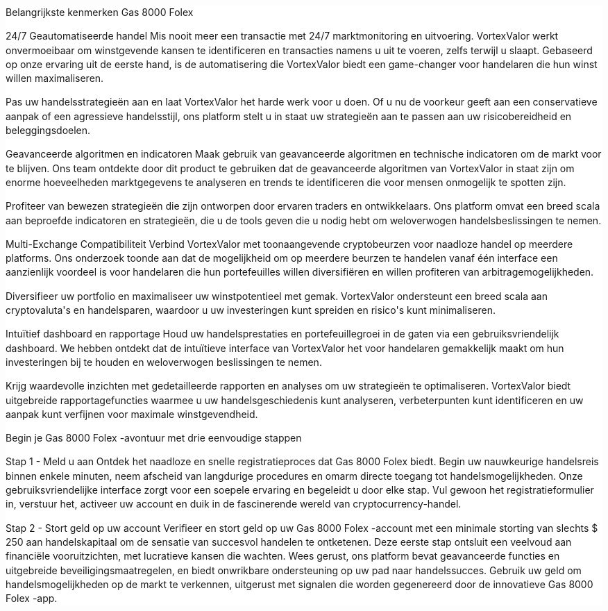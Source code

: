 Belangrijkste kenmerken Gas 8000 Folex

24/7 Geautomatiseerde handel
Mis nooit meer een transactie met 24/7 marktmonitoring en uitvoering. VortexValor werkt onvermoeibaar om winstgevende kansen te identificeren en transacties namens u uit te voeren, zelfs terwijl u slaapt. Gebaseerd op onze ervaring uit de eerste hand, is de automatisering die VortexValor biedt een game-changer voor handelaren die hun winst willen maximaliseren.

Pas uw handelsstrategieën aan en laat VortexValor het harde werk voor u doen. Of u nu de voorkeur geeft aan een conservatieve aanpak of een agressieve handelsstijl, ons platform stelt u in staat uw strategieën aan te passen aan uw risicobereidheid en beleggingsdoelen.

Geavanceerde algoritmen en indicatoren
Maak gebruik van geavanceerde algoritmen en technische indicatoren om de markt voor te blijven. Ons team ontdekte door dit product te gebruiken dat de geavanceerde algoritmen van VortexValor in staat zijn om enorme hoeveelheden marktgegevens te analyseren en trends te identificeren die voor mensen onmogelijk te spotten zijn.

Profiteer van bewezen strategieën die zijn ontworpen door ervaren traders en ontwikkelaars. Ons platform omvat een breed scala aan beproefde indicatoren en strategieën, die u de tools geven die u nodig hebt om weloverwogen handelsbeslissingen te nemen.

Multi-Exchange Compatibiliteit
Verbind VortexValor met toonaangevende cryptobeurzen voor naadloze handel op meerdere platforms. Ons onderzoek toonde aan dat de mogelijkheid om op meerdere beurzen te handelen vanaf één interface een aanzienlijk voordeel is voor handelaren die hun portefeuilles willen diversifiëren en willen profiteren van arbitragemogelijkheden.

Diversifieer uw portfolio en maximaliseer uw winstpotentieel met gemak. VortexValor ondersteunt een breed scala aan cryptovaluta's en handelsparen, waardoor u uw investeringen kunt spreiden en risico's kunt minimaliseren.

Intuïtief dashboard en rapportage
Houd uw handelsprestaties en portefeuillegroei in de gaten via een gebruiksvriendelijk dashboard. We hebben ontdekt dat de intuïtieve interface van VortexValor het voor handelaren gemakkelijk maakt om hun investeringen bij te houden en weloverwogen beslissingen te nemen.

Krijg waardevolle inzichten met gedetailleerde rapporten en analyses om uw strategieën te optimaliseren. VortexValor biedt uitgebreide rapportagefuncties waarmee u uw handelsgeschiedenis kunt analyseren, verbeterpunten kunt identificeren en uw aanpak kunt verfijnen voor maximale winstgevendheid.

Begin je Gas 8000 Folex -avontuur met drie eenvoudige stappen

Stap 1 - Meld u aan
Ontdek het naadloze en snelle registratieproces dat Gas 8000 Folex biedt. Begin uw nauwkeurige handelsreis binnen enkele minuten, neem afscheid van langdurige procedures en omarm directe toegang tot handelsmogelijkheden. Onze gebruiksvriendelijke interface zorgt voor een soepele ervaring en begeleidt u door elke stap. Vul gewoon het registratieformulier in, verstuur het, activeer uw account en duik in de fascinerende wereld van cryptocurrency-handel.

Stap 2 - Stort geld op uw account
Verifieer en stort geld op uw Gas 8000 Folex -account met een minimale storting van slechts $ 250 aan handelskapitaal om de sensatie van succesvol handelen te ontketenen. Deze eerste stap ontsluit een veelvoud aan financiële vooruitzichten, met lucratieve kansen die wachten. Wees gerust, ons platform bevat geavanceerde functies en uitgebreide beveiligingsmaatregelen, en biedt onwrikbare ondersteuning op uw pad naar handelssucces. Gebruik uw geld om handelsmogelijkheden op de markt te verkennen, uitgerust met signalen die worden gegenereerd door de innovatieve Gas 8000 Folex -app.
